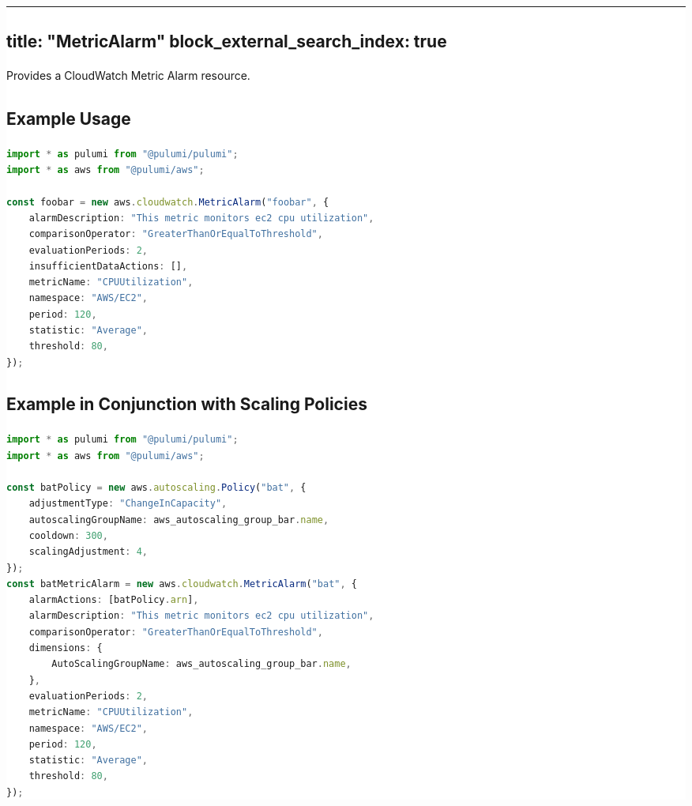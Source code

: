 
---
title: "MetricAlarm"
block_external_search_index: true
---

Provides a CloudWatch Metric Alarm resource.

## Example Usage

```typescript
import * as pulumi from "@pulumi/pulumi";
import * as aws from "@pulumi/aws";

const foobar = new aws.cloudwatch.MetricAlarm("foobar", {
    alarmDescription: "This metric monitors ec2 cpu utilization",
    comparisonOperator: "GreaterThanOrEqualToThreshold",
    evaluationPeriods: 2,
    insufficientDataActions: [],
    metricName: "CPUUtilization",
    namespace: "AWS/EC2",
    period: 120,
    statistic: "Average",
    threshold: 80,
});
```

## Example in Conjunction with Scaling Policies

```typescript
import * as pulumi from "@pulumi/pulumi";
import * as aws from "@pulumi/aws";

const batPolicy = new aws.autoscaling.Policy("bat", {
    adjustmentType: "ChangeInCapacity",
    autoscalingGroupName: aws_autoscaling_group_bar.name,
    cooldown: 300,
    scalingAdjustment: 4,
});
const batMetricAlarm = new aws.cloudwatch.MetricAlarm("bat", {
    alarmActions: [batPolicy.arn],
    alarmDescription: "This metric monitors ec2 cpu utilization",
    comparisonOperator: "GreaterThanOrEqualToThreshold",
    dimensions: {
        AutoScalingGroupName: aws_autoscaling_group_bar.name,
    },
    evaluationPeriods: 2,
    metricName: "CPUUtilization",
    namespace: "AWS/EC2",
    period: 120,
    statistic: "Average",
    threshold: 80,
});
```
